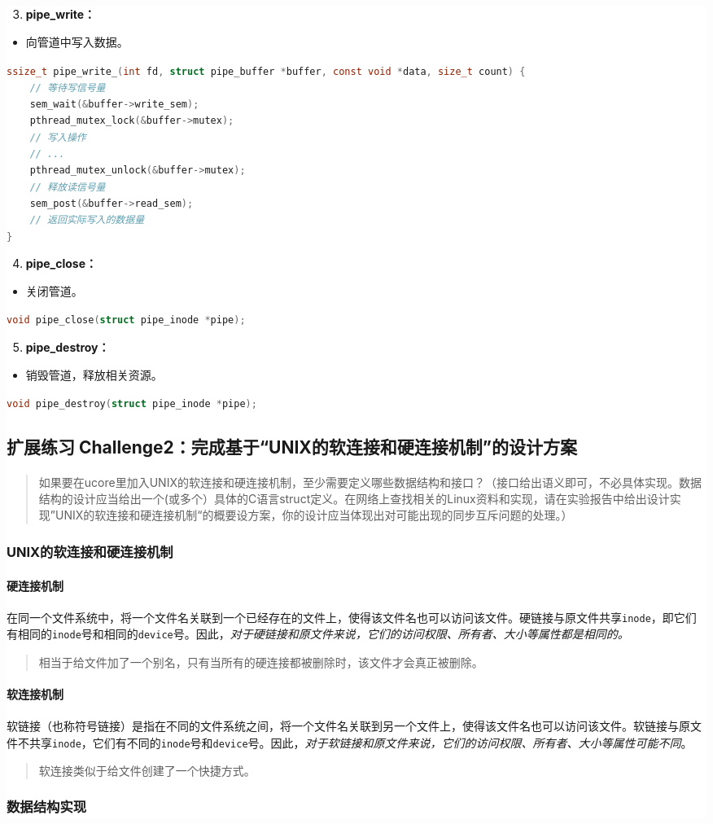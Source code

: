 
3. **pipe_write：**

- 向管道中写入数据。

```C
ssize_t pipe_write_(int fd, struct pipe_buffer *buffer, const void *data, size_t count) {
    // 等待写信号量
    sem_wait(&buffer->write_sem);
    pthread_mutex_lock(&buffer->mutex);
    // 写入操作
    // ...
    pthread_mutex_unlock(&buffer->mutex);
    // 释放读信号量
    sem_post(&buffer->read_sem);
    // 返回实际写入的数据量
}
```

4. **pipe_close：**

- 关闭管道。

```C
void pipe_close(struct pipe_inode *pipe);
```

5. **pipe_destroy：**

- 销毁管道，释放相关资源。

```C
void pipe_destroy(struct pipe_inode *pipe);
```

## **扩展练习 Challenge2：完成基于“UNIX的软连接和硬连接机制”的设计方案**

> 如果要在ucore里加入UNIX的软连接和硬连接机制，至少需要定义哪些数据结构和接口？（接口给出语义即可，不必具体实现。数据结构的设计应当给出一个(或多个）具体的C语言struct定义。在网络上查找相关的Linux资料和实现，请在实验报告中给出设计实现”UNIX的软连接和硬连接机制“的概要设方案，你的设计应当体现出对可能出现的同步互斥问题的处理。）

### UNIX的软连接和硬连接机制

#### 硬连接机制

在同一个文件系统中，将一个文件名关联到一个已经存在的文件上，使得该文件名也可以访问该文件。硬链接与原文件共享`inode`，即它们有相同的`inode`号和相同的`device`号。因此，*对于硬链接和原文件来说，它们的访问权限、所有者、大小等属性都是相同的。*

> 相当于给文件加了一个别名，只有当所有的硬连接都被删除时，该文件才会真正被删除。

#### 软连接机制

软链接（也称符号链接）是指在不同的文件系统之间，将一个文件名关联到另一个文件上，使得该文件名也可以访问该文件。软链接与原文件不共享`inode`，它们有不同的`inode`号和`device`号。因此，*对于软链接和原文件来说，它们的访问权限、所有者、大小等属性可能不同*。

> 软连接类似于给文件创建了一个快捷方式。

### 数据结构实现
